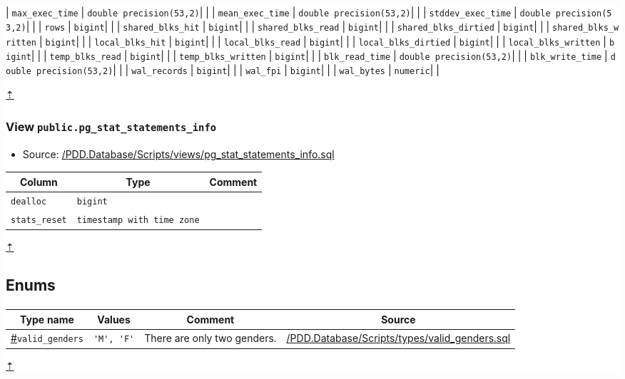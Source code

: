 | `max_exec_time` | `double precision(53,2)`|  |
| `mean_exec_time` | `double precision(53,2)`|  |
| `stddev_exec_time` | `double precision(53,2)`|  |
| `rows` | `bigint`|  |
| `shared_blks_hit` | `bigint`|  |
| `shared_blks_read` | `bigint`|  |
| `shared_blks_dirtied` | `bigint`|  |
| `shared_blks_written` | `bigint`|  |
| `local_blks_hit` | `bigint`|  |
| `local_blks_read` | `bigint`|  |
| `local_blks_dirtied` | `bigint`|  |
| `local_blks_written` | `bigint`|  |
| `temp_blks_read` | `bigint`|  |
| `temp_blks_written` | `bigint`|  |
| `blk_read_time` | `double precision(53,2)`|  |
| `blk_write_time` | `double precision(53,2)`|  |
| `wal_records` | `bigint`|  |
| `wal_fpi` | `bigint`|  |
| `wal_bytes` | `numeric`|  |

<a href="#table-of-contents" title="Table of Contents">&#8673;</a>

### View `public.pg_stat_statements_info`



- Source: [/PDD.Database/Scripts/views/pg_stat_statements_info.sql](/PDD.Database/Scripts/views/pg_stat_statements_info.sql)

| Column | Type | Comment |
| ------ | ---- | --------|
| `dealloc` | `bigint`|  |
| `stats_reset` | `timestamp with time zone`|  |

<a href="#table-of-contents" title="Table of Contents">&#8673;</a>

## Enums
| Type name | Values | Comment | Source |
| --------- | ------ | --------| ------ |
| <a id="user-content-enum-public-valid_genders" href="#enum-public-valid_genders">#</a>`valid_genders` | `'M', 'F'` | There are only two genders. | [/PDD.Database/Scripts/types/valid_genders.sql](/PDD.Database/Scripts/types/valid_genders.sql) |

<a href="#table-of-contents" title="Table of Contents">&#8673;</a>
